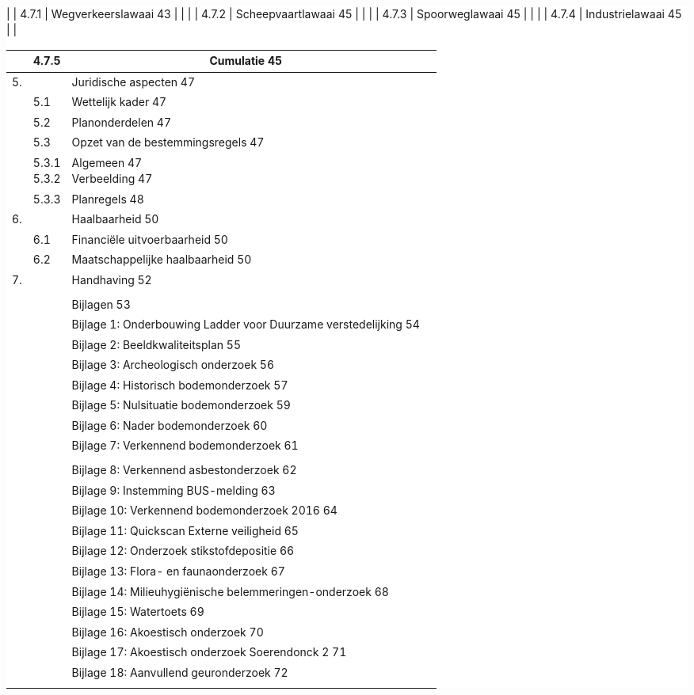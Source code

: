 |    | 4.7.1 | Wegverkeerslawaai 43                                      |  |
|    | 4.7.2 | Scheepvaartlawaai 45                                      |  |
|    | 4.7.3 | Spoorweglawaai 45                                         |  |
|    | 4.7.4 | Industrielawaai 45                                        |  |

|    | 4.7.5          | Cumulatie 45                                                     |  |
|----|----------------|------------------------------------------------------------------|--|
| 5. |                | Juridische aspecten  47                                          |  |
|    | 5.1            | Wettelijk kader  47                                              |  |
|    | 5.2            | Planonderdelen  47                                               |  |
|    | 5.3            | Opzet van de bestemmingsregels 47                                |  |
|    | 5.3.1<br>5.3.2 | Algemeen 47<br>Verbeelding 47                                    |  |
|    | 5.3.3          | Planregels 48                                                    |  |
| 6. |                | Haalbaarheid  50                                                 |  |
|    | 6.1            | Financiële uitvoerbaarheid  50                                   |  |
|    | 6.2            | Maatschappelijke haalbaarheid  50                                |  |
| 7. |                | Handhaving  52                                                   |  |
|    |                |                                                                  |  |
|    |                | Bijlagen  53                                                     |  |
|    |                | Bijlage 1: Onderbouwing Ladder voor Duurzame verstedelijking  54 |  |
|    |                | Bijlage 2: Beeldkwaliteitsplan  55                               |  |
|    |                | Bijlage 3: Archeologisch onderzoek  56                           |  |
|    |                | Bijlage 4: Historisch bodemonderzoek  57                         |  |
|    |                | Bijlage 5: Nulsituatie bodemonderzoek  59                        |  |
|    |                | Bijlage 6: Nader bodemonderzoek  60                              |  |
|    |                | Bijlage 7: Verkennend bodemonderzoek  61                         |  |
|    |                |                                                                  |  |
|    |                | Bijlage 8: Verkennend asbestonderzoek 62                         |  |
|    |                | Bijlage 9: Instemming BUS-melding  63                            |  |
|    |                | Bijlage 10: Verkennend bodemonderzoek 2016  64                   |  |
|    |                | Bijlage 11: Quickscan Externe veiligheid  65                     |  |
|    |                | Bijlage 12: Onderzoek stikstofdepositie  66                      |  |
|    |                | Bijlage 13: Flora- en faunaonderzoek  67                         |  |
|    |                | Bijlage 14: Milieuhygiënische belemmeringen-onderzoek  68        |  |
|    |                | Bijlage 15: Watertoets  69                                       |  |
|    |                | Bijlage 16: Akoestisch onderzoek 70                              |  |
|    |                | Bijlage 17: Akoestisch onderzoek Soerendonck 2  71               |  |
|    |                | Bijlage 18: Aanvullend geuronderzoek  72                         |  |
|    |                |                                                                  |  |